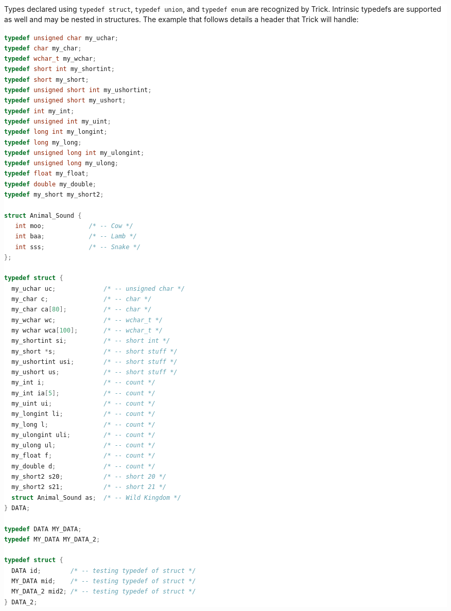 Types declared using `typedef struct`, `typedef union`, and `typedef enum` are recognized by Trick. Intrinsic typedefs are supported as well and may be nested in structures. The example that follows details a header that Trick will handle:

```C
typedef unsigned char my_uchar;
typedef char my_char;
typedef wchar_t my_wchar;
typedef short int my_shortint;
typedef short my_short;
typedef unsigned short int my_ushortint;
typedef unsigned short my_ushort;
typedef int my_int;
typedef unsigned int my_uint;
typedef long int my_longint;
typedef long my_long;
typedef unsigned long int my_ulongint;
typedef unsigned long my_ulong;
typedef float my_float;
typedef double my_double;
typedef my_short my_short2;

struct Animal_Sound {
   int moo;            /* -- Cow */
   int baa;            /* -- Lamb */
   int sss;            /* -- Snake */
};

typedef struct {
  my_uchar uc;             /* -- unsigned char */
  my_char c;               /* -- char */
  my_char ca[80];          /* -- char */
  my_wchar wc;             /* -- wchar_t */
  my wchar wca[100];       /* -- wchar_t */
  my_shortint si;          /* -- short int */
  my_short *s;             /* -- short stuff */
  my_ushortint usi;        /* -- short stuff */
  my_ushort us;            /* -- short stuff */
  my_int i;                /* -- count */
  my_int ia[5];            /* -- count */
  my_uint ui;              /* -- count */
  my_longint li;           /* -- count */
  my_long l;               /* -- count */
  my_ulongint uli;         /* -- count */
  my_ulong ul;             /* -- count */
  my_float f;              /* -- count */
  my_double d;             /* -- count */
  my_short2 s20;           /* -- short 20 */
  my_short2 s21;           /* -- short 21 */
  struct Animal_Sound as;  /* -- Wild Kingdom */
} DATA;

typedef DATA MY_DATA;
typedef MY_DATA MY_DATA_2;

typedef struct {
  DATA id;        /* -- testing typedef of struct */
  MY_DATA mid;    /* -- testing typedef of struct */
  MY_DATA_2 mid2; /* -- testing typedef of struct */
} DATA_2;
```
